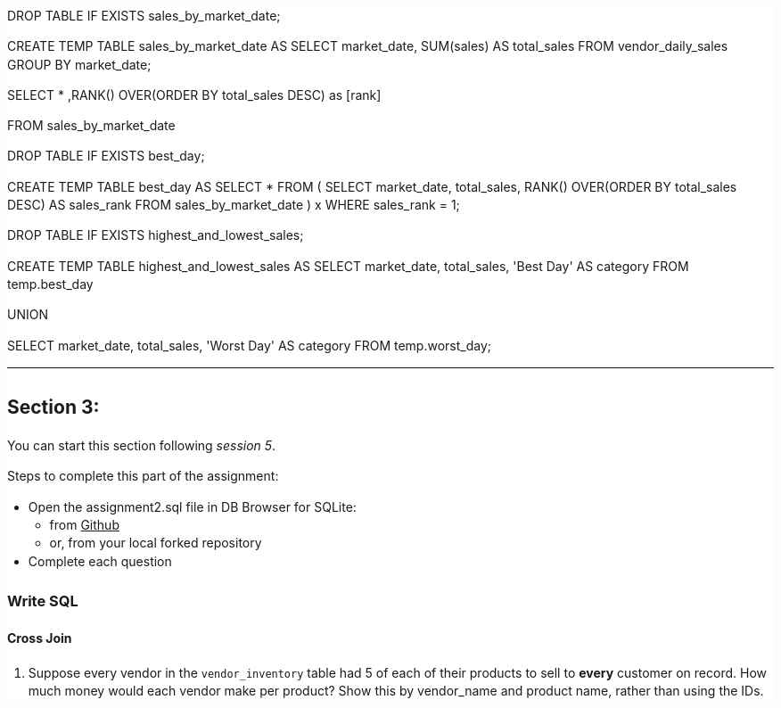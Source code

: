 DROP TABLE IF EXISTS sales_by_market_date; 

CREATE TEMP TABLE sales_by_market_date AS
SELECT 
    market_date, 
    SUM(sales) AS total_sales 
FROM vendor_daily_sales
GROUP BY market_date; 


SELECT *
,RANK() OVER(ORDER BY total_sales DESC) as [rank]

FROM sales_by_market_date

DROP TABLE IF EXISTS best_day;

CREATE TEMP TABLE best_day AS
SELECT *
FROM (
    SELECT 
        market_date, 
        total_sales, 
        RANK() OVER(ORDER BY total_sales DESC) AS sales_rank
    FROM sales_by_market_date
) x
WHERE sales_rank = 1;


DROP TABLE IF EXISTS highest_and_lowest_sales;

CREATE TEMP TABLE highest_and_lowest_sales AS
SELECT market_date, total_sales, 'Best Day' AS category
FROM temp.best_day

UNION

SELECT market_date, total_sales, 'Worst Day' AS category
FROM temp.worst_day;


***

## Section 3:
You can start this section following *session 5*.

Steps to complete this part of the assignment:
- Open the assignment2.sql file in DB Browser for SQLite:
	- from [Github](./02_activities/assignments/assignment2.sql)
	- or, from your local forked repository  
- Complete each question

### Write SQL

#### Cross Join
1. Suppose every vendor in the `vendor_inventory` table had 5 of each of their products to sell to **every** customer on record. How much money would each vendor make per product? Show this by vendor_name and product name, rather than using the IDs.
